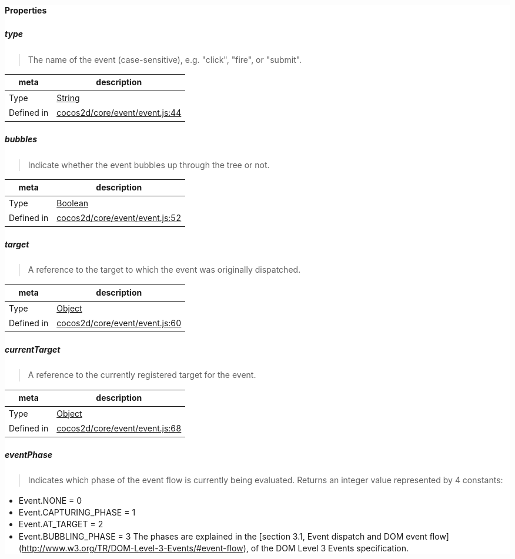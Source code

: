 
#### Properties


##### type

> The name of the event (case-sensitive), e.g. "click", "fire", or "submit".

| meta | description |
|------|-------------|
| Type | <a href="https://developer.mozilla.org/en/JavaScript/Reference/Global_Objects/String" class="crosslink external" target="_blank">String</a> |
| Defined in | [cocos2d/core/event/event.js:44](https://github.com/cocos-creator/engine/blob/8bf4522a6d43b53258219983aabd728909ce24ca/cocos2d/core/event/event.js#L44) |



##### bubbles

> Indicate whether the event bubbles up through the tree or not.

| meta | description |
|------|-------------|
| Type | <a href="https://developer.mozilla.org/en/JavaScript/Reference/Global_Objects/Boolean" class="crosslink external" target="_blank">Boolean</a> |
| Defined in | [cocos2d/core/event/event.js:52](https://github.com/cocos-creator/engine/blob/8bf4522a6d43b53258219983aabd728909ce24ca/cocos2d/core/event/event.js#L52) |



##### target

> A reference to the target to which the event was originally dispatched.

| meta | description |
|------|-------------|
| Type | <a href="https://developer.mozilla.org/en/JavaScript/Reference/Global_Objects/Object" class="crosslink external" target="_blank">Object</a> |
| Defined in | [cocos2d/core/event/event.js:60](https://github.com/cocos-creator/engine/blob/8bf4522a6d43b53258219983aabd728909ce24ca/cocos2d/core/event/event.js#L60) |



##### currentTarget

> A reference to the currently registered target for the event.

| meta | description |
|------|-------------|
| Type | <a href="https://developer.mozilla.org/en/JavaScript/Reference/Global_Objects/Object" class="crosslink external" target="_blank">Object</a> |
| Defined in | [cocos2d/core/event/event.js:68](https://github.com/cocos-creator/engine/blob/8bf4522a6d43b53258219983aabd728909ce24ca/cocos2d/core/event/event.js#L68) |



##### eventPhase

> Indicates which phase of the event flow is currently being evaluated.
Returns an integer value represented by 4 constants:
 - Event.NONE = 0
 - Event.CAPTURING_PHASE = 1
 - Event.AT_TARGET = 2
 - Event.BUBBLING_PHASE = 3
The phases are explained in the [section 3.1, Event dispatch and DOM event flow]
(http://www.w3.org/TR/DOM-Level-3-Events/#event-flow), of the DOM Level 3 Events specification.
